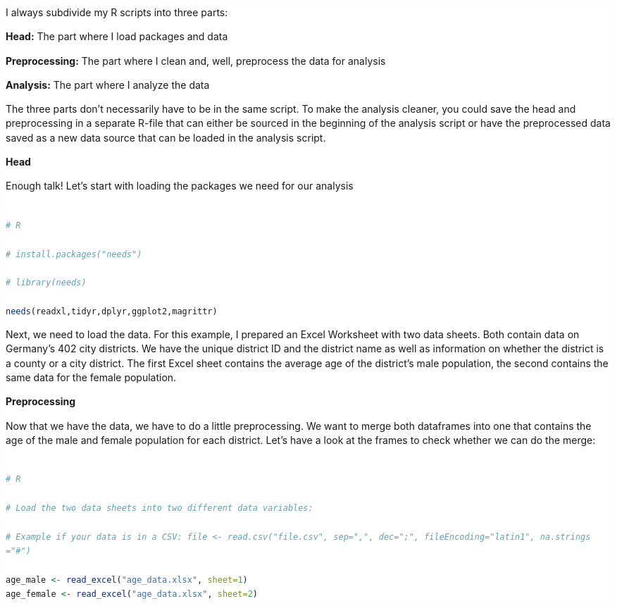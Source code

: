 I always subdivide my R scripts into three parts:

**Head:** The part where I load packages and data

**Preprocessing:** The part where I clean and, well, preprocess the data
for analysis

**Analysis:** The part where I analyze the data

The three parts don’t necessarily have to be in the same script. To make
the analysis cleaner, you could save the head and preprocessing in a
separate R-file that can either be sourced in the beginning of the
analysis script or have the preprocessed data saved as a new data source
that can be loaded in the analysis script.


**Head**

Enough talk! Let’s start with loading the packages we need for our
analysis

```r

# R

# install.packages("needs")

# library(needs)

needs(readxl,tidyr,dplyr,ggplot2,magrittr)
```

Next, we need to load the data. For this example, I prepared an Excel
Worksheet with two data sheets. Both contain data on Germany’s 402 city
districts. We have the unique district ID and the district name as well
as information on whether the district is a county or a city district.
The first Excel sheet contains the average age of the district’s male
population, the second contains the same data for the female population.


**Preprocessing**

Now that we have the data, we have to do a little preprocessing. We want
to merge both dataframes into one that contains the age of the male and
female population for each district. Let’s have a look at the frames to
check whether we can do the merge:

```r

# R

# Load the two data sheets into two different data variables:

# Example if your data is in a CSV: file <- read.csv("file.csv", sep=",", dec=";", fileEncoding="latin1", na.strings="#")

age_male <- read_excel("age_data.xlsx", sheet=1)
age_female <- read_excel("age_data.xlsx", sheet=2)
```
